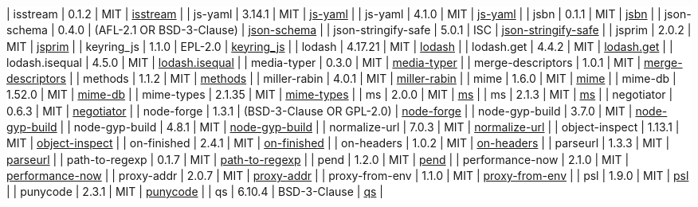 | isstream | 0.1.2 | MIT | [isstream](https://github.com/rvagg/isstream) | 
| js-yaml | 3.14.1 | MIT | [js-yaml](https://github.com/nodeca/js-yaml) | 
| js-yaml | 4.1.0 | MIT | [js-yaml](https://github.com/nodeca/js-yaml#readme) | 
| jsbn | 0.1.1 | MIT | [jsbn](https://github.com/andyperlitch/jsbn#readme) | 
| json-schema | 0.4.0 | (AFL-2.1 OR BSD-3-Clause) | [json-schema](https://github.com/kriszyp/json-schema#readme) | 
| json-stringify-safe | 5.0.1 | ISC | [json-stringify-safe](https://github.com/isaacs/json-stringify-safe) | 
| jsprim | 2.0.2 | MIT | [jsprim](https://github.com/joyent/node-jsprim#readme) | 
| keyring_js | 1.1.0 | EPL-2.0 | [keyring_js](https://github.com/zowe/keyring-utilities) | 
| lodash | 4.17.21 | MIT | [lodash](https://lodash.com/) | 
| lodash.get | 4.4.2 | MIT | [lodash.get](https://lodash.com/) | 
| lodash.isequal | 4.5.0 | MIT | [lodash.isequal](https://lodash.com/) | 
| media-typer | 0.3.0 | MIT | [media-typer](https://github.com/jshttp/media-typer) | 
| merge-descriptors | 1.0.1 | MIT | [merge-descriptors](https://github.com/component/merge-descriptors) | 
| methods | 1.1.2 | MIT | [methods](https://github.com/jshttp/methods) | 
| miller-rabin | 4.0.1 | MIT | [miller-rabin](https://github.com/indutny/miller-rabin) | 
| mime | 1.6.0 | MIT | [mime](https://github.com/broofa/node-mime#readme) | 
| mime-db | 1.52.0 | MIT | [mime-db](https://github.com/jshttp/mime-db#readme) | 
| mime-types | 2.1.35 | MIT | [mime-types](https://github.com/jshttp/mime-types#readme) | 
| ms | 2.0.0 | MIT | [ms](https://github.com/zeit/ms#readme) | 
| ms | 2.1.3 | MIT | [ms](https://github.com/vercel/ms#readme) | 
| negotiator | 0.6.3 | MIT | [negotiator](https://github.com/jshttp/negotiator#readme) | 
| node-forge | 1.3.1 | (BSD-3-Clause OR GPL-2.0) | [node-forge](https://github.com/digitalbazaar/forge) | 
| node-gyp-build | 3.7.0 | MIT | [node-gyp-build](https://github.com/mafintosh/node-gyp-build) | 
| node-gyp-build | 4.8.1 | MIT | [node-gyp-build](https://github.com/prebuild/node-gyp-build) | 
| normalize-url | 7.0.3 | MIT | [normalize-url](https://github.com/sindresorhus/normalize-url#readme) | 
| object-inspect | 1.13.1 | MIT | [object-inspect](https://github.com/inspect-js/object-inspect) | 
| on-finished | 2.4.1 | MIT | [on-finished](https://github.com/jshttp/on-finished#readme) | 
| on-headers | 1.0.2 | MIT | [on-headers](https://github.com/jshttp/on-headers#readme) | 
| parseurl | 1.3.3 | MIT | [parseurl](https://github.com/pillarjs/parseurl#readme) | 
| path-to-regexp | 0.1.7 | MIT | [path-to-regexp](https://github.com/component/path-to-regexp#readme) | 
| pend | 1.2.0 | MIT | [pend](https://github.com/andrewrk/node-pend.git) | 
| performance-now | 2.1.0 | MIT | [performance-now](https://github.com/braveg1rl/performance-now) | 
| proxy-addr | 2.0.7 | MIT | [proxy-addr](https://github.com/jshttp/proxy-addr#readme) | 
| proxy-from-env | 1.1.0 | MIT | [proxy-from-env](https://github.com/Rob--W/proxy-from-env#readme) | 
| psl | 1.9.0 | MIT | [psl](https://github.com/lupomontero/psl#readme) | 
| punycode | 2.3.1 | MIT | [punycode](https://mths.be/punycode) | 
| qs | 6.10.4 | BSD-3-Clause | [qs](https://github.com/ljharb/qs) | 